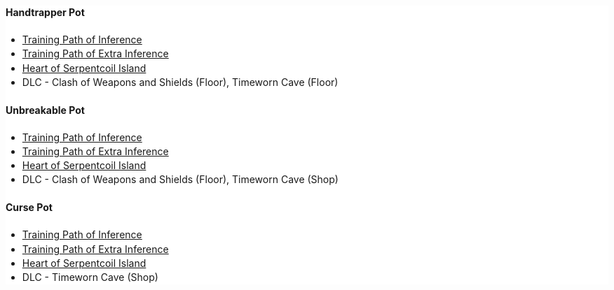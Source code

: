 #### Handtrapper Pot

- [Training Path of Inference](/dungeons/training-path-of-inference)
- [Training Path of Extra Inference](/dungeons/training-path-of-extra-inference)
- [Heart of Serpentcoil Island](/dungeons/heart-of-serpentcoil-island)
- <span class="highlightOrange">DLC</span> - Clash of Weapons and Shields (Floor), Timeworn Cave (Floor)

#### Unbreakable Pot

- [Training Path of Inference](/dungeons/training-path-of-inference)
- [Training Path of Extra Inference](/dungeons/training-path-of-extra-inference)
- [Heart of Serpentcoil Island](/dungeons/heart-of-serpentcoil-island)
- <span class="highlightOrange">DLC</span> - Clash of Weapons and Shields (Floor), Timeworn Cave (Shop)

#### Curse Pot

- [Training Path of Inference](/dungeons/training-path-of-inference)
- [Training Path of Extra Inference](/dungeons/training-path-of-extra-inference)
- [Heart of Serpentcoil Island](/dungeons/heart-of-serpentcoil-island)
- <span class="highlightOrange">DLC</span> - Timeworn Cave (Shop)
